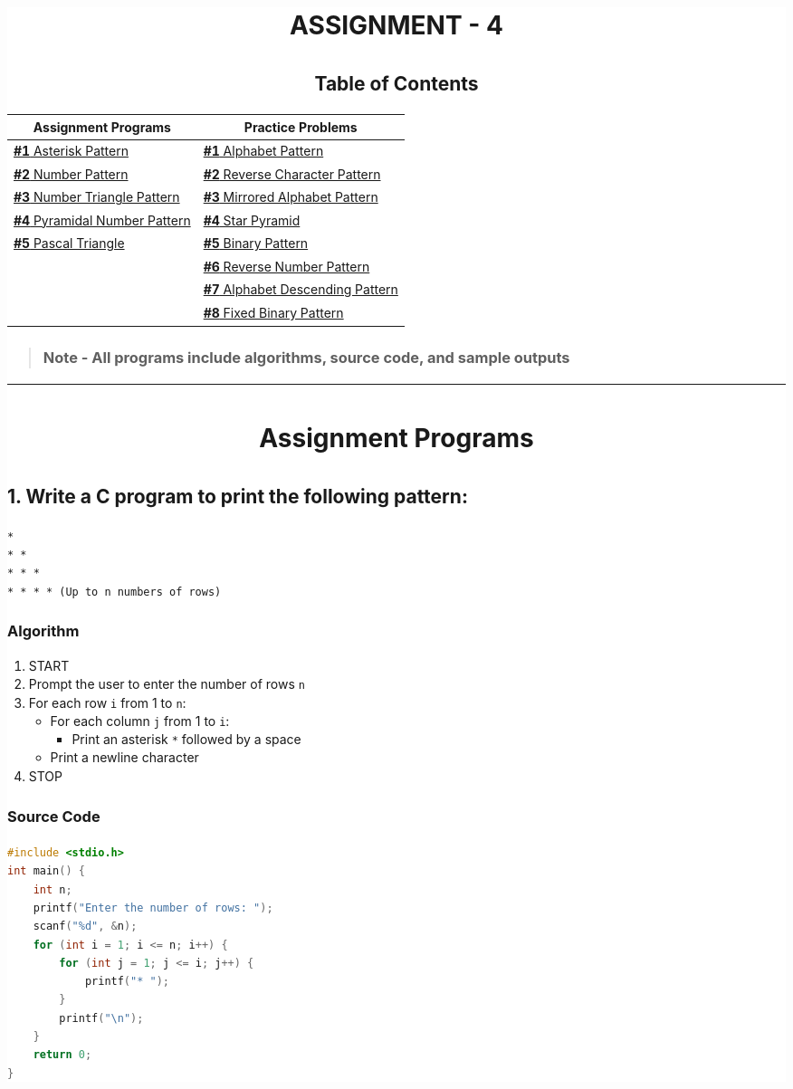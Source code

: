 <h1 align="center">ASSIGNMENT - 4</h1>

<div align="center" id="index">
  <h2> Table of Contents</h2>
</div>

<div align="center">

|  **Assignment Programs** |  **Practice Problems** |
|---|---|
| [**#1** Asterisk Pattern](#1-write-a-c-program-to-print-the-following-pattern) | [**#1** Alphabet Pattern](#1-write-a-c-program-for-the-following-pattern) |
| [**#2** Number Pattern](#2-write-a-c-program-to-print-the-following-pattern-1) | [**#2** Reverse Character Pattern](#2-write-a-c-program-for-the-following-pattern-1) |
| [**#3** Number Triangle Pattern](#3-write-a-c-program-to-print-the-following-pattern-2) | [**#3** Mirrored Alphabet Pattern](#3-write-a-c-program-for-the-following-pattern-2) |
| [**#4** Pyramidal Number Pattern](#4-write-a-c-program-to-print-digits-in-following-pyramidal-form) | [**#4** Star Pyramid](#4-write-a-c-program-for-the-following-pattern-3) |
| [**#5** Pascal Triangle](#5-write-a-c-program-to-print-the-following-pascal-triangle) | [**#5** Binary Pattern](#5-write-a-c-program-for-the-following-pattern-4) |
|  | [**#6** Reverse Number Pattern](#6-write-a-c-program-for-the-following-pattern-5) |
|  | [**#7** Alphabet Descending Pattern](#7-write-a-c-program-for-the-following-pattern-6) |
|  | [**#8** Fixed Binary Pattern](#8-write-a-c-program-for-the-following-pattern-7) |

</div>

> ### **Note** - All programs include algorithms, source code, and sample outputs

<hr>

<h1 align="center">Assignment Programs</h1>

## 1. Write a C program to print the following pattern:

```
* 
* * 
* * * 
* * * * (Up to n numbers of rows)
```

### Algorithm
1. START
2. Prompt the user to enter the number of rows `n`
3. For each row `i` from 1 to `n`:
   - For each column `j` from 1 to `i`:
     - Print an asterisk `*` followed by a space
   - Print a newline character
4. STOP

### Source Code
```c
#include <stdio.h>
int main() {
    int n;
    printf("Enter the number of rows: ");
    scanf("%d", &n);
    for (int i = 1; i <= n; i++) {
        for (int j = 1; j <= i; j++) {
            printf("* ");
        }
        printf("\n");
    }
    return 0;
}
```
